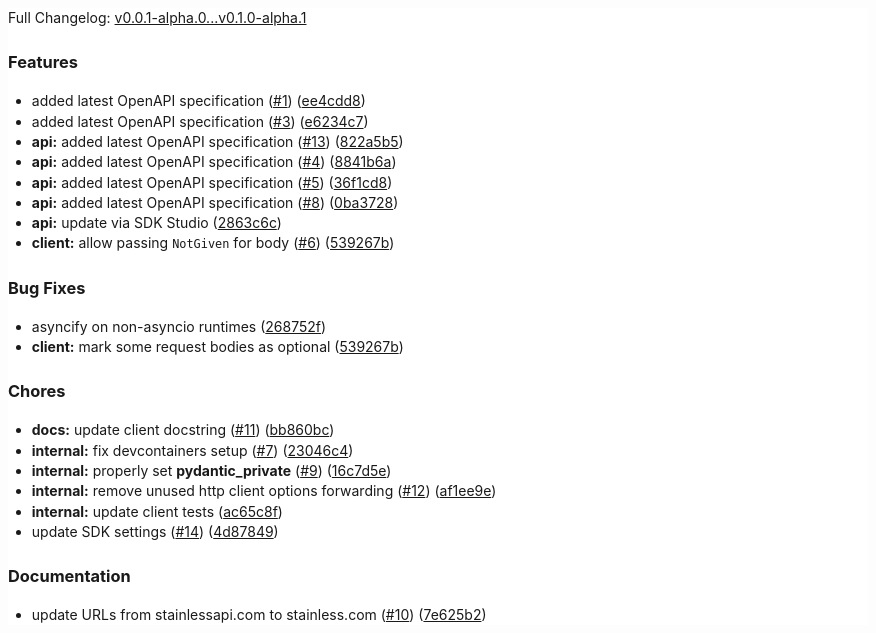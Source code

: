 Full Changelog: [v0.0.1-alpha.0...v0.1.0-alpha.1](https://github.com/isaacus-dev/isaacus-python/compare/v0.0.1-alpha.0...v0.1.0-alpha.1)

### Features

* added latest OpenAPI specification ([#1](https://github.com/isaacus-dev/isaacus-python/issues/1)) ([ee4cdd8](https://github.com/isaacus-dev/isaacus-python/commit/ee4cdd8df312a81d4a46da568ff2a37d55127f28))
* added latest OpenAPI specification ([#3](https://github.com/isaacus-dev/isaacus-python/issues/3)) ([e6234c7](https://github.com/isaacus-dev/isaacus-python/commit/e6234c71a201beb74666d0ef7f7077a686f4a690))
* **api:** added latest OpenAPI specification ([#13](https://github.com/isaacus-dev/isaacus-python/issues/13)) ([822a5b5](https://github.com/isaacus-dev/isaacus-python/commit/822a5b561b88de0a7aaca05f786bffaeab16371a))
* **api:** added latest OpenAPI specification ([#4](https://github.com/isaacus-dev/isaacus-python/issues/4)) ([8841b6a](https://github.com/isaacus-dev/isaacus-python/commit/8841b6a28bde24db83c08a864ab3d8aef9007cfa))
* **api:** added latest OpenAPI specification ([#5](https://github.com/isaacus-dev/isaacus-python/issues/5)) ([36f1cd8](https://github.com/isaacus-dev/isaacus-python/commit/36f1cd8f3ebb1abaedbe8b0a4e19c8747011f9f3))
* **api:** added latest OpenAPI specification ([#8](https://github.com/isaacus-dev/isaacus-python/issues/8)) ([0ba3728](https://github.com/isaacus-dev/isaacus-python/commit/0ba3728aa0c7509e344f1c5029ecc54ade403266))
* **api:** update via SDK Studio ([2863c6c](https://github.com/isaacus-dev/isaacus-python/commit/2863c6c6f72258b53649f63cc8cb2e4f480f4818))
* **client:** allow passing `NotGiven` for body ([#6](https://github.com/isaacus-dev/isaacus-python/issues/6)) ([539267b](https://github.com/isaacus-dev/isaacus-python/commit/539267b95ab1a193db15ba46dd2fed6d67b994c9))


### Bug Fixes

* asyncify on non-asyncio runtimes ([268752f](https://github.com/isaacus-dev/isaacus-python/commit/268752f5baa48fff9ebd30ed739cc5765f43dab1))
* **client:** mark some request bodies as optional ([539267b](https://github.com/isaacus-dev/isaacus-python/commit/539267b95ab1a193db15ba46dd2fed6d67b994c9))


### Chores

* **docs:** update client docstring ([#11](https://github.com/isaacus-dev/isaacus-python/issues/11)) ([bb860bc](https://github.com/isaacus-dev/isaacus-python/commit/bb860bc18a916cd707b709bff17e2510973623b5))
* **internal:** fix devcontainers setup ([#7](https://github.com/isaacus-dev/isaacus-python/issues/7)) ([23046c4](https://github.com/isaacus-dev/isaacus-python/commit/23046c49e639ee760e9206e99c3e13baaf5d6b30))
* **internal:** properly set __pydantic_private__ ([#9](https://github.com/isaacus-dev/isaacus-python/issues/9)) ([16c7d5e](https://github.com/isaacus-dev/isaacus-python/commit/16c7d5e011fbb479ff0ba5bc850fc76cabd682cd))
* **internal:** remove unused http client options forwarding ([#12](https://github.com/isaacus-dev/isaacus-python/issues/12)) ([af1ee9e](https://github.com/isaacus-dev/isaacus-python/commit/af1ee9e77d51cbd053d3e48e9adf80f243fb19a5))
* **internal:** update client tests ([ac65c8f](https://github.com/isaacus-dev/isaacus-python/commit/ac65c8f3b45159cd75f14466249e524679c1481d))
* update SDK settings ([#14](https://github.com/isaacus-dev/isaacus-python/issues/14)) ([4d87849](https://github.com/isaacus-dev/isaacus-python/commit/4d878496b4ae774ec92e4bc08f26a708b698685d))


### Documentation

* update URLs from stainlessapi.com to stainless.com ([#10](https://github.com/isaacus-dev/isaacus-python/issues/10)) ([7e625b2](https://github.com/isaacus-dev/isaacus-python/commit/7e625b262c4e480379ddbe5bd2ca983f83c90988))
